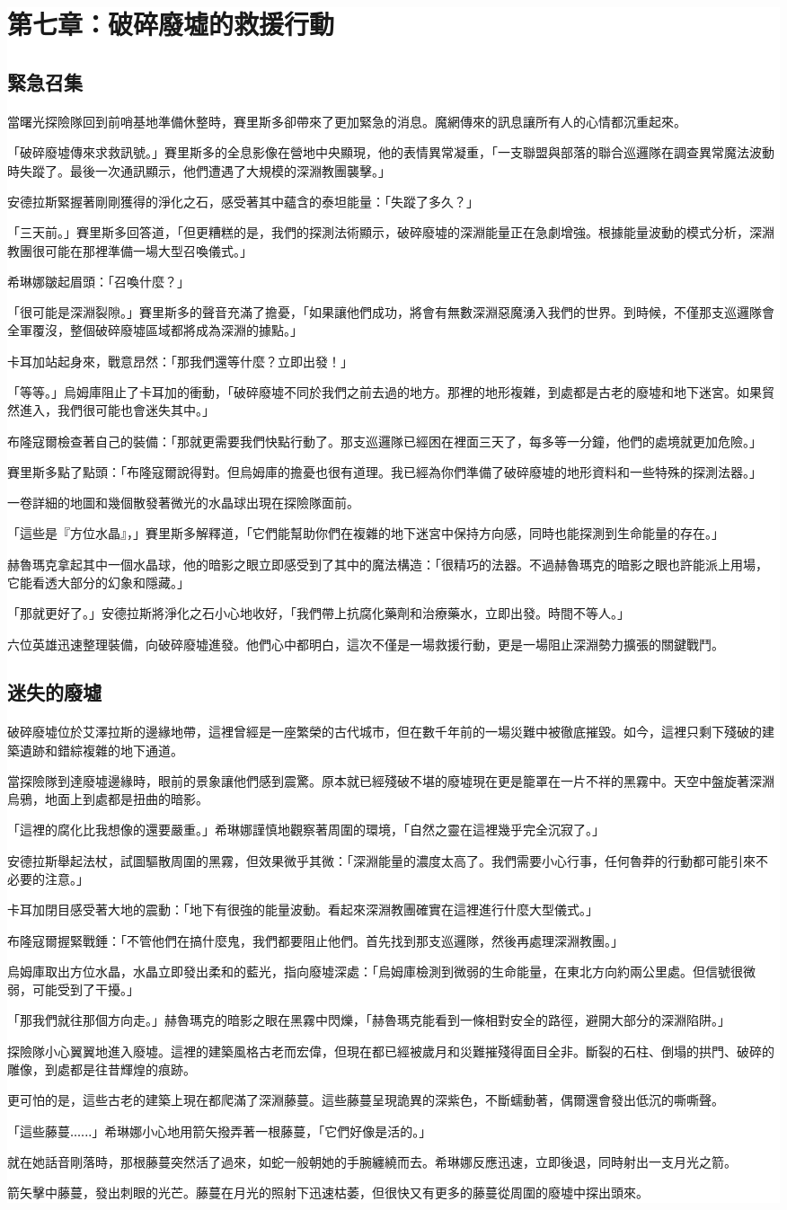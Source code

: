 # 第七章：破碎廢墟的救援行動

## 緊急召集

當曙光探險隊回到前哨基地準備休整時，賽里斯多卻帶來了更加緊急的消息。魔網傳來的訊息讓所有人的心情都沉重起來。

「破碎廢墟傳來求救訊號。」賽里斯多的全息影像在營地中央顯現，他的表情異常凝重，「一支聯盟與部落的聯合巡邏隊在調查異常魔法波動時失蹤了。最後一次通訊顯示，他們遭遇了大規模的深淵教團襲擊。」

安德拉斯緊握著剛剛獲得的淨化之石，感受著其中蘊含的泰坦能量：「失蹤了多久？」

「三天前。」賽里斯多回答道，「但更糟糕的是，我們的探測法術顯示，破碎廢墟的深淵能量正在急劇增強。根據能量波動的模式分析，深淵教團很可能在那裡準備一場大型召喚儀式。」

希琳娜皺起眉頭：「召喚什麼？」

「很可能是深淵裂隙。」賽里斯多的聲音充滿了擔憂，「如果讓他們成功，將會有無數深淵惡魔湧入我們的世界。到時候，不僅那支巡邏隊會全軍覆沒，整個破碎廢墟區域都將成為深淵的據點。」

卡耳加站起身來，戰意昂然：「那我們還等什麼？立即出發！」

「等等。」烏姆庫阻止了卡耳加的衝動，「破碎廢墟不同於我們之前去過的地方。那裡的地形複雜，到處都是古老的廢墟和地下迷宮。如果貿然進入，我們很可能也會迷失其中。」

布隆寇爾檢查著自己的裝備：「那就更需要我們快點行動了。那支巡邏隊已經困在裡面三天了，每多等一分鐘，他們的處境就更加危險。」

賽里斯多點了點頭：「布隆寇爾說得對。但烏姆庫的擔憂也很有道理。我已經為你們準備了破碎廢墟的地形資料和一些特殊的探測法器。」

一卷詳細的地圖和幾個散發著微光的水晶球出現在探險隊面前。

「這些是『方位水晶』，」賽里斯多解釋道，「它們能幫助你們在複雜的地下迷宮中保持方向感，同時也能探測到生命能量的存在。」

赫魯瑪克拿起其中一個水晶球，他的暗影之眼立即感受到了其中的魔法構造：「很精巧的法器。不過赫魯瑪克的暗影之眼也許能派上用場，它能看透大部分的幻象和隱藏。」

「那就更好了。」安德拉斯將淨化之石小心地收好，「我們帶上抗腐化藥劑和治療藥水，立即出發。時間不等人。」

六位英雄迅速整理裝備，向破碎廢墟進發。他們心中都明白，這次不僅是一場救援行動，更是一場阻止深淵勢力擴張的關鍵戰鬥。

## 迷失的廢墟

破碎廢墟位於艾澤拉斯的邊緣地帶，這裡曾經是一座繁榮的古代城市，但在數千年前的一場災難中被徹底摧毀。如今，這裡只剩下殘破的建築遺跡和錯綜複雜的地下通道。

當探險隊到達廢墟邊緣時，眼前的景象讓他們感到震驚。原本就已經殘破不堪的廢墟現在更是籠罩在一片不祥的黑霧中。天空中盤旋著深淵烏鴉，地面上到處都是扭曲的暗影。

「這裡的腐化比我想像的還要嚴重。」希琳娜謹慎地觀察著周圍的環境，「自然之靈在這裡幾乎完全沉寂了。」

安德拉斯舉起法杖，試圖驅散周圍的黑霧，但效果微乎其微：「深淵能量的濃度太高了。我們需要小心行事，任何魯莽的行動都可能引來不必要的注意。」

卡耳加閉目感受著大地的震動：「地下有很強的能量波動。看起來深淵教團確實在這裡進行什麼大型儀式。」

布隆寇爾握緊戰錘：「不管他們在搞什麼鬼，我們都要阻止他們。首先找到那支巡邏隊，然後再處理深淵教團。」

烏姆庫取出方位水晶，水晶立即發出柔和的藍光，指向廢墟深處：「烏姆庫檢測到微弱的生命能量，在東北方向約兩公里處。但信號很微弱，可能受到了干擾。」

「那我們就往那個方向走。」赫魯瑪克的暗影之眼在黑霧中閃爍，「赫魯瑪克能看到一條相對安全的路徑，避開大部分的深淵陷阱。」

探險隊小心翼翼地進入廢墟。這裡的建築風格古老而宏偉，但現在都已經被歲月和災難摧殘得面目全非。斷裂的石柱、倒塌的拱門、破碎的雕像，到處都是往昔輝煌的痕跡。

更可怕的是，這些古老的建築上現在都爬滿了深淵藤蔓。這些藤蔓呈現詭異的深紫色，不斷蠕動著，偶爾還會發出低沉的嘶嘶聲。

「這些藤蔓......」希琳娜小心地用箭矢撥弄著一根藤蔓，「它們好像是活的。」

就在她話音剛落時，那根藤蔓突然活了過來，如蛇一般朝她的手腕纏繞而去。希琳娜反應迅速，立即後退，同時射出一支月光之箭。

箭矢擊中藤蔓，發出刺眼的光芒。藤蔓在月光的照射下迅速枯萎，但很快又有更多的藤蔓從周圍的廢墟中探出頭來。
